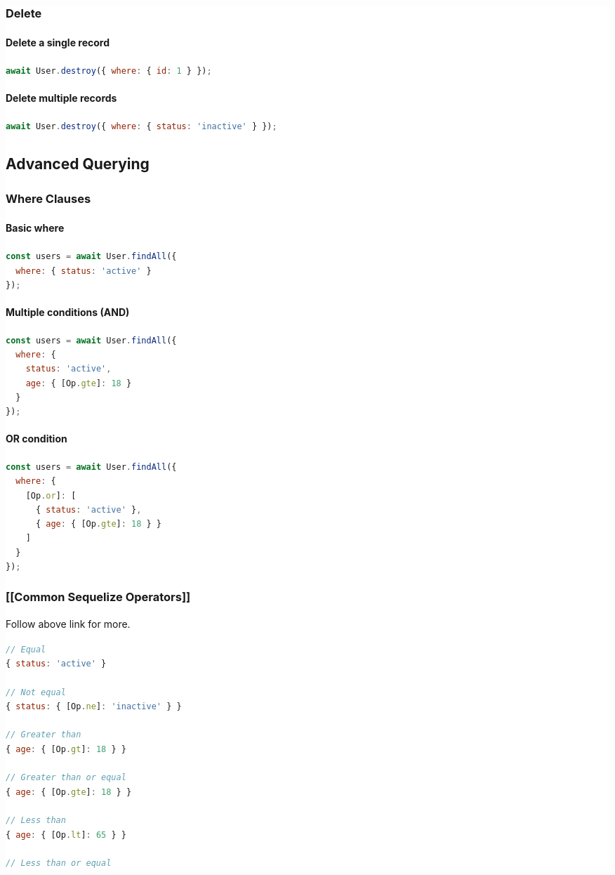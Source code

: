 ### Delete

#### Delete a single record
```javascript
await User.destroy({ where: { id: 1 } });
```

#### Delete multiple records
```javascript
await User.destroy({ where: { status: 'inactive' } });
```

## Advanced Querying

### Where Clauses

#### Basic where
```javascript
const users = await User.findAll({
  where: { status: 'active' }
});
```

#### Multiple conditions (AND)
```javascript
const users = await User.findAll({
  where: {
    status: 'active',
    age: { [Op.gte]: 18 }
  }
});
```

#### OR condition
```javascript
const users = await User.findAll({
  where: {
    [Op.or]: [
      { status: 'active' },
      { age: { [Op.gte]: 18 } }
    ]
  }
});
```

### [[Common Sequelize Operators]]
Follow above link for more.

```javascript
// Equal
{ status: 'active' }

// Not equal
{ status: { [Op.ne]: 'inactive' } }

// Greater than
{ age: { [Op.gt]: 18 } }

// Greater than or equal
{ age: { [Op.gte]: 18 } }

// Less than
{ age: { [Op.lt]: 65 } }

// Less than or equal
```